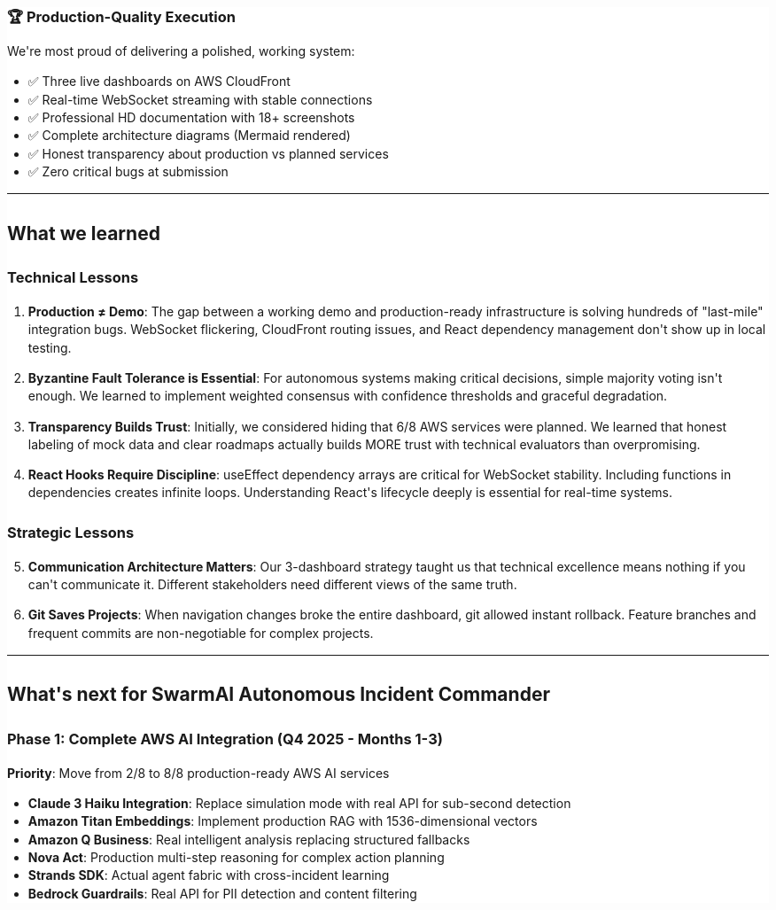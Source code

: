### 🏆 Production-Quality Execution

We're most proud of delivering a polished, working system:

- ✅ Three live dashboards on AWS CloudFront
- ✅ Real-time WebSocket streaming with stable connections
- ✅ Professional HD documentation with 18+ screenshots
- ✅ Complete architecture diagrams (Mermaid rendered)
- ✅ Honest transparency about production vs planned services
- ✅ Zero critical bugs at submission

---

## What we learned

### Technical Lessons

1. **Production ≠ Demo**: The gap between a working demo and production-ready infrastructure is solving hundreds of "last-mile" integration bugs. WebSocket flickering, CloudFront routing issues, and React dependency management don't show up in local testing.

2. **Byzantine Fault Tolerance is Essential**: For autonomous systems making critical decisions, simple majority voting isn't enough. We learned to implement weighted consensus with confidence thresholds and graceful degradation.

3. **Transparency Builds Trust**: Initially, we considered hiding that 6/8 AWS services were planned. We learned that honest labeling of mock data and clear roadmaps actually builds MORE trust with technical evaluators than overpromising.

4. **React Hooks Require Discipline**: useEffect dependency arrays are critical for WebSocket stability. Including functions in dependencies creates infinite loops. Understanding React's lifecycle deeply is essential for real-time systems.

### Strategic Lessons

5. **Communication Architecture Matters**: Our 3-dashboard strategy taught us that technical excellence means nothing if you can't communicate it. Different stakeholders need different views of the same truth.

6. **Git Saves Projects**: When navigation changes broke the entire dashboard, git allowed instant rollback. Feature branches and frequent commits are non-negotiable for complex projects.

---

## What's next for SwarmAI Autonomous Incident Commander

### Phase 1: Complete AWS AI Integration (Q4 2025 - Months 1-3)

**Priority**: Move from 2/8 to 8/8 production-ready AWS AI services

- **Claude 3 Haiku Integration**: Replace simulation mode with real API for sub-second detection
- **Amazon Titan Embeddings**: Implement production RAG with 1536-dimensional vectors
- **Amazon Q Business**: Real intelligent analysis replacing structured fallbacks
- **Nova Act**: Production multi-step reasoning for complex action planning
- **Strands SDK**: Actual agent fabric with cross-incident learning
- **Bedrock Guardrails**: Real API for PII detection and content filtering
